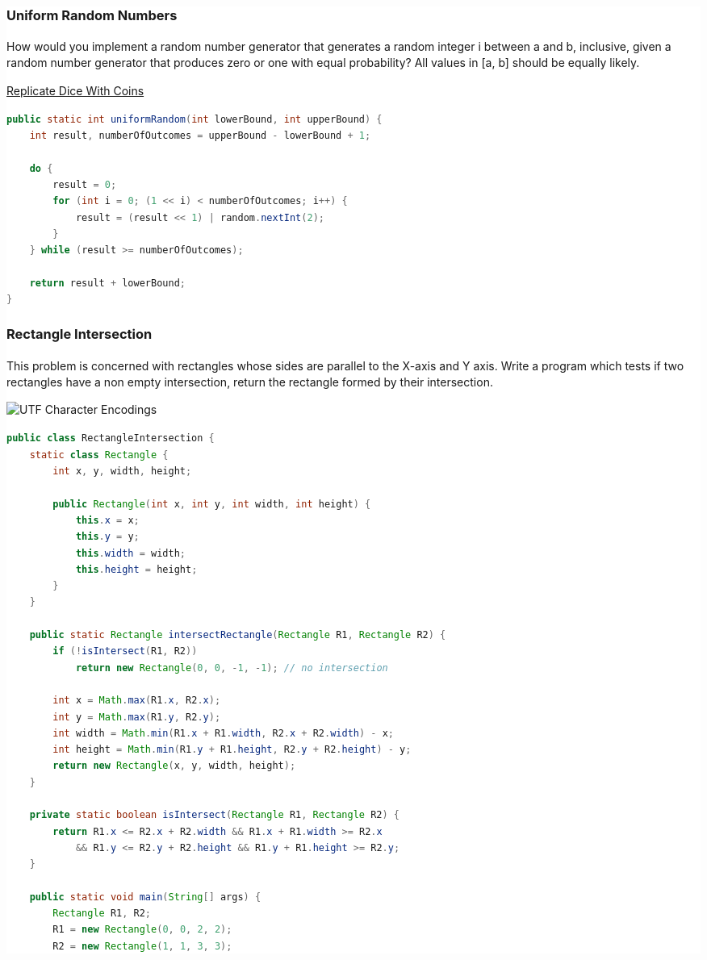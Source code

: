### Uniform Random Numbers

How would you implement a random number generator that generates a random integer i between a and b, inclusive, given a random number generator that produces zero or one with equal probability? All values in [a, b] should be equally likely.

[Replicate Dice With Coins](/algorithms/2018/01/08/a17-math-and-logic-puzzles.html#replicate-dice-with-coins)

```java
public static int uniformRandom(int lowerBound, int upperBound) {
	int result, numberOfOutcomes = upperBound - lowerBound + 1;

	do {
		result = 0;
		for (int i = 0; (1 << i) < numberOfOutcomes; i++) {
			result = (result << 1) | random.nextInt(2);
		}
	} while (result >= numberOfOutcomes);

	return result + lowerBound;
}
```

### Rectangle Intersection

This problem is concerned with rectangles whose sides are parallel to the X-axis and Y axis. Write a program which tests if two rectangles have a non empty intersection, return the rectangle formed by their intersection.

![UTF Character Encodings](/statics/images/algorithms/rectangle-intersection.png)

```java
public class RectangleIntersection {
	static class Rectangle {
		int x, y, width, height;

		public Rectangle(int x, int y, int width, int height) {
			this.x = x;
			this.y = y;
			this.width = width;
			this.height = height;
		}
	}

	public static Rectangle intersectRectangle(Rectangle R1, Rectangle R2) {
		if (!isIntersect(R1, R2))
			return new Rectangle(0, 0, -1, -1); // no intersection

		int x = Math.max(R1.x, R2.x);
		int y = Math.max(R1.y, R2.y);
		int width = Math.min(R1.x + R1.width, R2.x + R2.width) - x;
		int height = Math.min(R1.y + R1.height, R2.y + R2.height) - y;
		return new Rectangle(x, y, width, height);
	}

	private static boolean isIntersect(Rectangle R1, Rectangle R2) {
		return R1.x <= R2.x + R2.width && R1.x + R1.width >= R2.x
			&& R1.y <= R2.y + R2.height && R1.y + R1.height >= R2.y;
	}

	public static void main(String[] args) {
		Rectangle R1, R2;
		R1 = new Rectangle(0, 0, 2, 2);
		R2 = new Rectangle(1, 1, 3, 3);
```